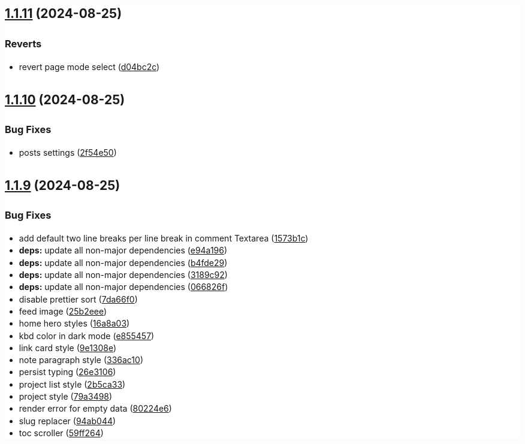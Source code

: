 

## [1.1.11](https://github.com/van-space/Shiro/compare/v1.1.10...v1.1.11) (2024-08-25)


### Reverts

* revert page mode select ([d04bc2c](https://github.com/van-space/Shiro/commit/d04bc2c607febf3ace95a35ebe9560eff3f741e6))



## [1.1.10](https://github.com/van-space/Shiro/compare/v1.1.9...v1.1.10) (2024-08-25)


### Bug Fixes

* posts settings ([2f54e50](https://github.com/van-space/Shiro/commit/2f54e50fdf89cd1cdc64770c6dacacd9a752458b))



## [1.1.9](https://github.com/van-space/Shiro/compare/v1.1.8...v1.1.9) (2024-08-25)


### Bug Fixes

* add default two line breaks per line break in comment Textarea ([1573b1c](https://github.com/van-space/Shiro/commit/1573b1c0df9a21d0f7007fec3f416a8046271c20))
* **deps:** update all non-major dependencies ([e94a196](https://github.com/van-space/Shiro/commit/e94a196e8b30655ea368dcc4f438761963e71957))
* **deps:** update all non-major dependencies ([b4fde29](https://github.com/van-space/Shiro/commit/b4fde29f877f4c5a9c4b479a877b0356749e8e36))
* **deps:** update all non-major dependencies ([3189c92](https://github.com/van-space/Shiro/commit/3189c92ae61a6af4bce90f792f582c8494fdbbbd))
* **deps:** update all non-major dependencies ([066826f](https://github.com/van-space/Shiro/commit/066826f229fe2f9baf129e0dc6d3efec1bde32e7))
* disable prettier sort ([7da66f0](https://github.com/van-space/Shiro/commit/7da66f06b241a4ac4ebcd7369fee658968c6a108))
* feed image ([25b2eee](https://github.com/van-space/Shiro/commit/25b2eee1f04f9fd9c36af03d447fe4825f5a6164))
* home hero styles ([16a8a03](https://github.com/van-space/Shiro/commit/16a8a03e8e5f93e24c24e2514733f99ed6895aab))
* kbd color in dark mode ([e855457](https://github.com/van-space/Shiro/commit/e855457777031c7c679ab36e8d8cc69c2e63c2fd))
* link card style ([9e1308e](https://github.com/van-space/Shiro/commit/9e1308eae679c543642509eb6861fdf5c5c6ff99))
* note paragraph style ([336ac10](https://github.com/van-space/Shiro/commit/336ac104ab1f19c8268140a4062286e8aa731539))
* persist typing ([26e3106](https://github.com/van-space/Shiro/commit/26e3106f59f06f4057dc468e7a77584ecf621fb5))
* project list style ([2b5ca33](https://github.com/van-space/Shiro/commit/2b5ca335dcbebfe83d73faf396e1bf5e72629cc3))
* project style ([79a3498](https://github.com/van-space/Shiro/commit/79a349838eaca8964d1a6f8cda48075090961bdf))
* render error for empty data ([80224e6](https://github.com/van-space/Shiro/commit/80224e66168780d94350e20d714e98985e6e2621))
* slug replacer ([94ab044](https://github.com/van-space/Shiro/commit/94ab04429718802cee94441a322056928a00f8bd))
* toc scroller ([59ff264](https://github.com/van-space/Shiro/commit/59ff264d6e0e61b6d825be3deff0df3dab10f6e7))
